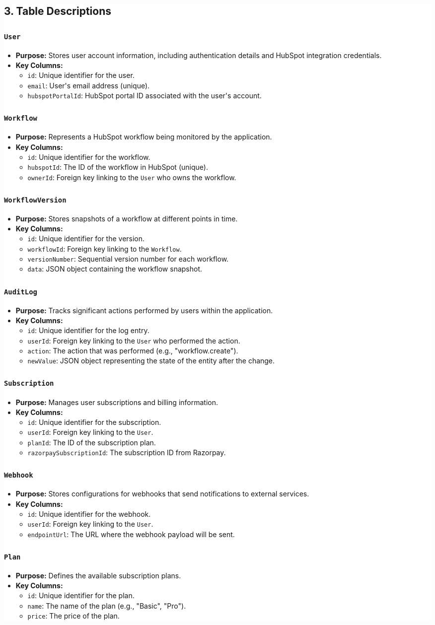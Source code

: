 ## 3. Table Descriptions

### `User`
- **Purpose:** Stores user account information, including authentication details and HubSpot integration credentials.
- **Key Columns:**
  - `id`: Unique identifier for the user.
  - `email`: User's email address (unique).
  - `hubspotPortalId`: HubSpot portal ID associated with the user's account.

### `Workflow`
- **Purpose:** Represents a HubSpot workflow being monitored by the application.
- **Key Columns:**
  - `id`: Unique identifier for the workflow.
  - `hubspotId`: The ID of the workflow in HubSpot (unique).
  - `ownerId`: Foreign key linking to the `User` who owns the workflow.

### `WorkflowVersion`
- **Purpose:** Stores snapshots of a workflow at different points in time.
- **Key Columns:**
  - `id`: Unique identifier for the version.
  - `workflowId`: Foreign key linking to the `Workflow`.
  - `versionNumber`: Sequential version number for each workflow.
  - `data`: JSON object containing the workflow snapshot.

### `AuditLog`
- **Purpose:** Tracks significant actions performed by users within the application.
- **Key Columns:**
  - `id`: Unique identifier for the log entry.
  - `userId`: Foreign key linking to the `User` who performed the action.
  - `action`: The action that was performed (e.g., "workflow.create").
  - `newValue`: JSON object representing the state of the entity after the change.

### `Subscription`
- **Purpose:** Manages user subscriptions and billing information.
- **Key Columns:**
  - `id`: Unique identifier for the subscription.
  - `userId`: Foreign key linking to the `User`.
  - `planId`: The ID of the subscription plan.
  - `razorpaySubscriptionId`: The subscription ID from Razorpay.

### `Webhook`
- **Purpose:** Stores configurations for webhooks that send notifications to external services.
- **Key Columns:**
  - `id`: Unique identifier for the webhook.
  - `userId`: Foreign key linking to the `User`.
  - `endpointUrl`: The URL where the webhook payload will be sent.

### `Plan`
- **Purpose:** Defines the available subscription plans.
- **Key Columns:**
  - `id`: Unique identifier for the plan.
  - `name`: The name of the plan (e.g., "Basic", "Pro").
  - `price`: The price of the plan.
